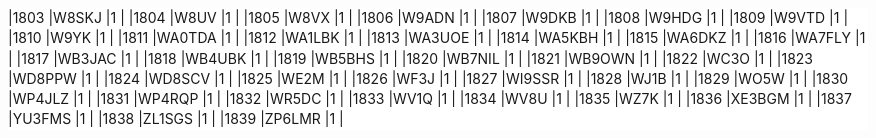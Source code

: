 |1803 |W8SKJ      |1   |
|1804 |W8UV       |1   |
|1805 |W8VX       |1   |
|1806 |W9ADN      |1   |
|1807 |W9DKB      |1   |
|1808 |W9HDG      |1   |
|1809 |W9VTD      |1   |
|1810 |W9YK       |1   |
|1811 |WA0TDA     |1   |
|1812 |WA1LBK     |1   |
|1813 |WA3UOE     |1   |
|1814 |WA5KBH     |1   |
|1815 |WA6DKZ     |1   |
|1816 |WA7FLY     |1   |
|1817 |WB3JAC     |1   |
|1818 |WB4UBK     |1   |
|1819 |WB5BHS     |1   |
|1820 |WB7NIL     |1   |
|1821 |WB9OWN     |1   |
|1822 |WC3O       |1   |
|1823 |WD8PPW     |1   |
|1824 |WD8SCV     |1   |
|1825 |WE2M       |1   |
|1826 |WF3J       |1   |
|1827 |WI9SSR     |1   |
|1828 |WJ1B       |1   |
|1829 |WO5W       |1   |
|1830 |WP4JLZ     |1   |
|1831 |WP4RQP     |1   |
|1832 |WR5DC      |1   |
|1833 |WV1Q       |1   |
|1834 |WV8U       |1   |
|1835 |WZ7K       |1   |
|1836 |XE3BGM     |1   |
|1837 |YU3FMS     |1   |
|1838 |ZL1SGS     |1   |
|1839 |ZP6LMR     |1   |
